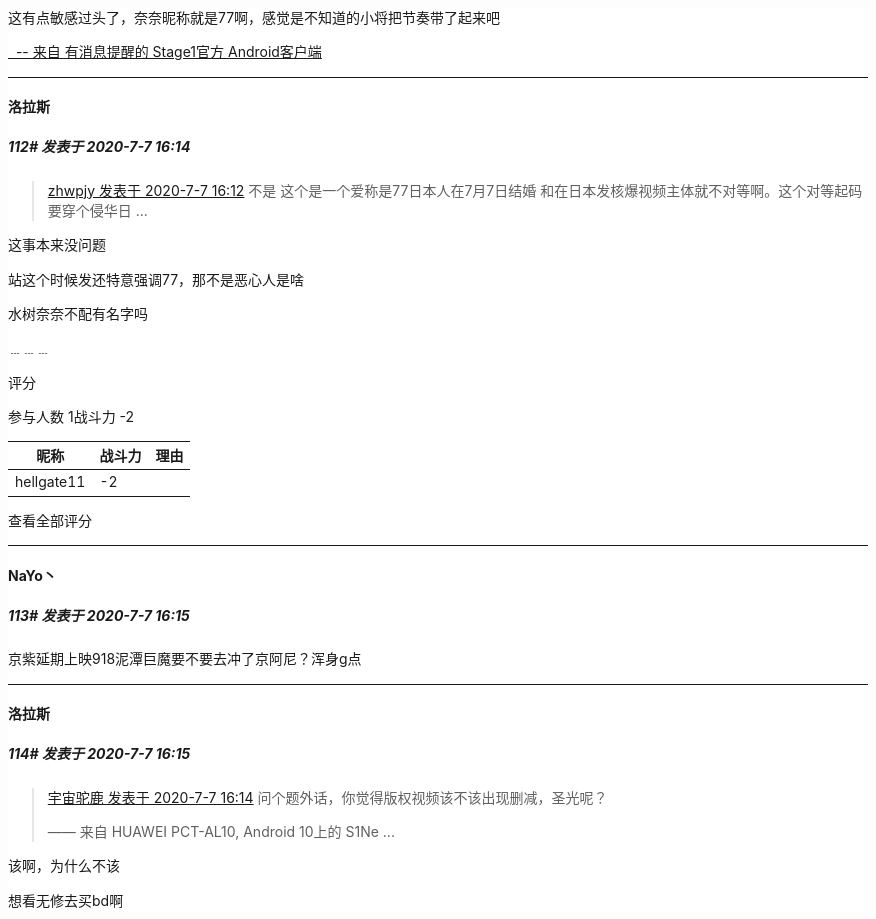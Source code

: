 
这有点敏感过头了，奈奈昵称就是77啊，感觉是不知道的小将把节奏带了起来吧

[  -- 来自 有消息提醒的 Stage1官方 Android客户端](https://www.coolapk.com/apk/140634)


-----

####  洛拉斯  
##### 112#       发表于 2020-7-7 16:14


<blockquote><a href="httphttps://bbs.saraba1st.com/2b/forum.php?mod=redirect&amp;goto=findpost&amp;pid=48104624&amp;ptid=1946377" target="_blank">zhwpjy 发表于 2020-7-7 16:12</a>
不是 这个是一个爱称是77日本人在7月7日结婚 和在日本发核爆视频主体就不对等啊。这个对等起码要穿个侵华日 ...</blockquote>
这事本来没问题

站这个时候发还特意强调77，那不是恶心人是啥

水树奈奈不配有名字吗


﹍﹍﹍

评分


 参与人数 1战斗力 -2

|昵称|战斗力|理由|
|----|---|---|
| hellgate11|-2||


查看全部评分


-----

####  NaYo丶  
##### 113#       发表于 2020-7-7 16:15


京紫延期上映918泥潭巨魔要不要去冲了京阿尼？浑身g点


-----

####  洛拉斯  
##### 114#       发表于 2020-7-7 16:15


<blockquote><a href="httphttps://bbs.saraba1st.com/2b/forum.php?mod=redirect&amp;goto=findpost&amp;pid=48104658&amp;ptid=1946377" target="_blank">宇宙驼鹿 发表于 2020-7-7 16:14</a>
问个题外话，你觉得版权视频该不该出现删减，圣光呢？

—— 来自 HUAWEI PCT-AL10, Android 10上的 S1Ne ...</blockquote>
该啊，为什么不该

想看无修去买bd啊
